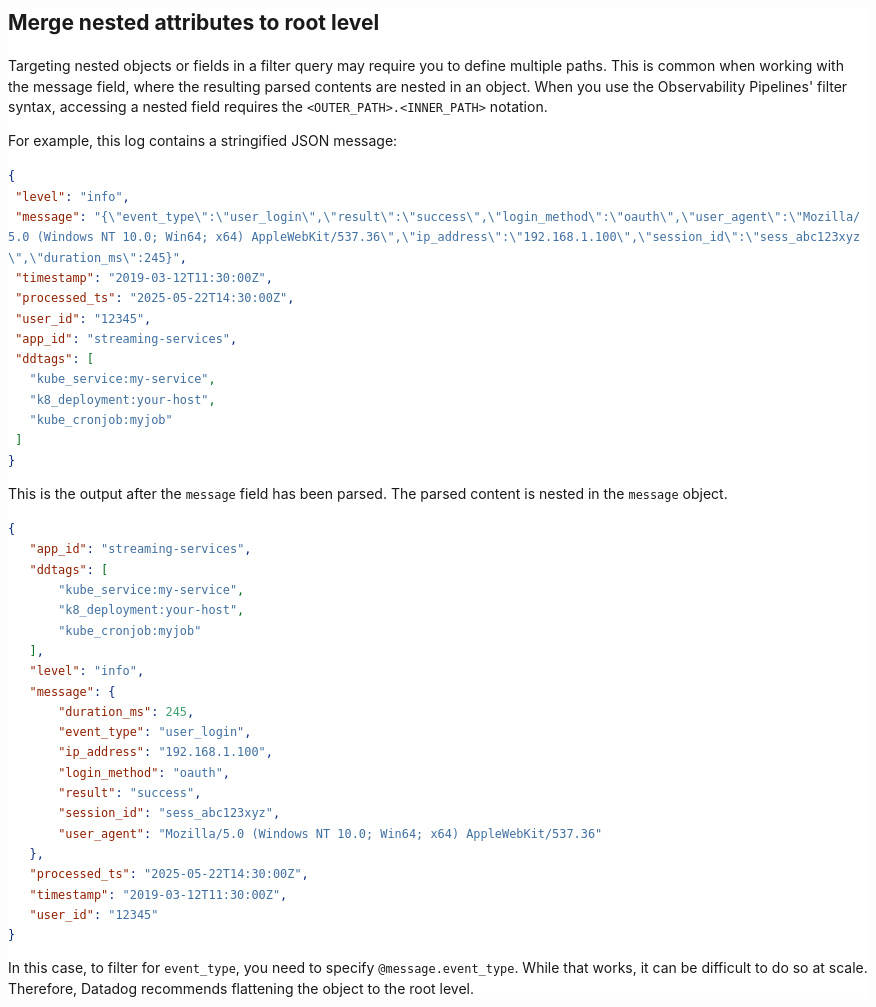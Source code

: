 ## Merge nested attributes to root level

Targeting nested objects or fields in a filter query may require you to define multiple paths. This is common when working with the message field, where the resulting parsed contents are nested in an object. When you use the Observability Pipelines' filter syntax, accessing a nested field requires the `<OUTER_PATH>.<INNER_PATH>` notation.

For example, this log contains a stringified JSON message:

```json
{
 "level": "info",
 "message": "{\"event_type\":\"user_login\",\"result\":\"success\",\"login_method\":\"oauth\",\"user_agent\":\"Mozilla/5.0 (Windows NT 10.0; Win64; x64) AppleWebKit/537.36\",\"ip_address\":\"192.168.1.100\",\"session_id\":\"sess_abc123xyz\",\"duration_ms\":245}",
 "timestamp": "2019-03-12T11:30:00Z",
 "processed_ts": "2025-05-22T14:30:00Z",
 "user_id": "12345",
 "app_id": "streaming-services",
 "ddtags": [
   "kube_service:my-service",
   "k8_deployment:your-host",
   "kube_cronjob:myjob"
 ]
}
```

This is the output after the `message` field has been parsed. The parsed content is nested in the `message` object.

```json
{
   "app_id": "streaming-services",
   "ddtags": [
       "kube_service:my-service",
       "k8_deployment:your-host",
       "kube_cronjob:myjob"
   ],
   "level": "info",
   "message": {
       "duration_ms": 245,
       "event_type": "user_login",
       "ip_address": "192.168.1.100",
       "login_method": "oauth",
       "result": "success",
       "session_id": "sess_abc123xyz",
       "user_agent": "Mozilla/5.0 (Windows NT 10.0; Win64; x64) AppleWebKit/537.36"
   },
   "processed_ts": "2025-05-22T14:30:00Z",
   "timestamp": "2019-03-12T11:30:00Z",
   "user_id": "12345"
}
```
In this case, to filter for `event_type`, you need to specify `@message.event_type`. While that works, it can be difficult to do so at scale. Therefore, Datadog recommends flattening the object to the root level.

